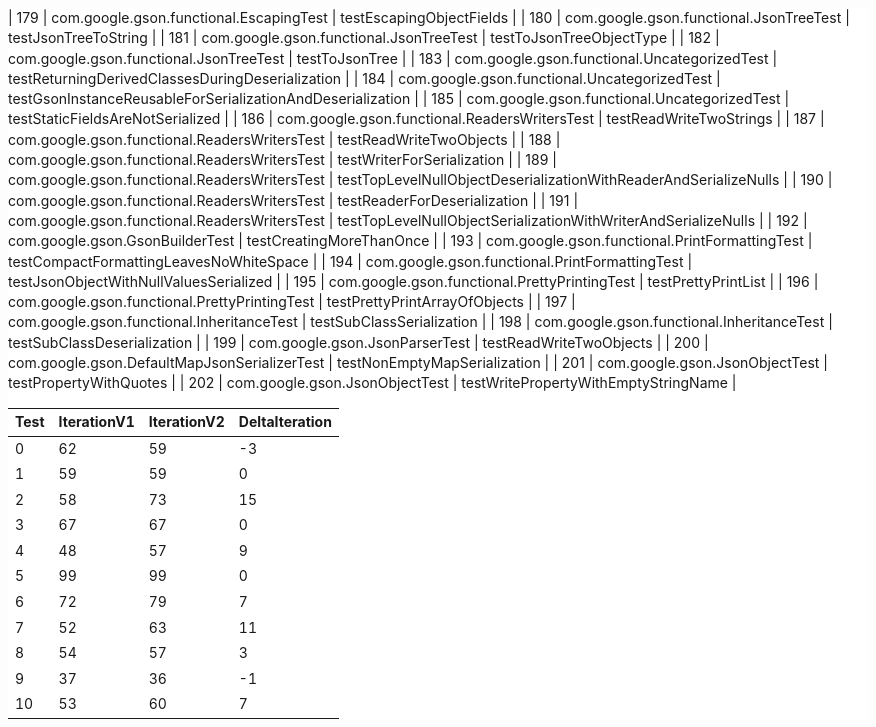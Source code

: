 | 179 | com.google.gson.functional.EscapingTest | testEscapingObjectFields |
| 180 | com.google.gson.functional.JsonTreeTest | testJsonTreeToString |
| 181 | com.google.gson.functional.JsonTreeTest | testToJsonTreeObjectType |
| 182 | com.google.gson.functional.JsonTreeTest | testToJsonTree |
| 183 | com.google.gson.functional.UncategorizedTest | testReturningDerivedClassesDuringDeserialization |
| 184 | com.google.gson.functional.UncategorizedTest | testGsonInstanceReusableForSerializationAndDeserialization |
| 185 | com.google.gson.functional.UncategorizedTest | testStaticFieldsAreNotSerialized |
| 186 | com.google.gson.functional.ReadersWritersTest | testReadWriteTwoStrings |
| 187 | com.google.gson.functional.ReadersWritersTest | testReadWriteTwoObjects |
| 188 | com.google.gson.functional.ReadersWritersTest | testWriterForSerialization |
| 189 | com.google.gson.functional.ReadersWritersTest | testTopLevelNullObjectDeserializationWithReaderAndSerializeNulls |
| 190 | com.google.gson.functional.ReadersWritersTest | testReaderForDeserialization |
| 191 | com.google.gson.functional.ReadersWritersTest | testTopLevelNullObjectSerializationWithWriterAndSerializeNulls |
| 192 | com.google.gson.GsonBuilderTest | testCreatingMoreThanOnce |
| 193 | com.google.gson.functional.PrintFormattingTest | testCompactFormattingLeavesNoWhiteSpace |
| 194 | com.google.gson.functional.PrintFormattingTest | testJsonObjectWithNullValuesSerialized |
| 195 | com.google.gson.functional.PrettyPrintingTest | testPrettyPrintList |
| 196 | com.google.gson.functional.PrettyPrintingTest | testPrettyPrintArrayOfObjects |
| 197 | com.google.gson.functional.InheritanceTest | testSubClassSerialization |
| 198 | com.google.gson.functional.InheritanceTest | testSubClassDeserialization |
| 199 | com.google.gson.JsonParserTest | testReadWriteTwoObjects |
| 200 | com.google.gson.DefaultMapJsonSerializerTest | testNonEmptyMapSerialization |
| 201 | com.google.gson.JsonObjectTest | testPropertyWithQuotes |
| 202 | com.google.gson.JsonObjectTest | testWritePropertyWithEmptyStringName |




| Test | IterationV1 | IterationV2 | DeltaIteration |
| --- | --- | --- | --- |
| 0 | 62 | 59 | -3 |
| 1 | 59 | 59 | 0 |
| 2 | 58 | 73 | 15 |
| 3 | 67 | 67 | 0 |
| 4 | 48 | 57 | 9 |
| 5 | 99 | 99 | 0 |
| 6 | 72 | 79 | 7 |
| 7 | 52 | 63 | 11 |
| 8 | 54 | 57 | 3 |
| 9 | 37 | 36 | -1 |
| 10 | 53 | 60 | 7 |